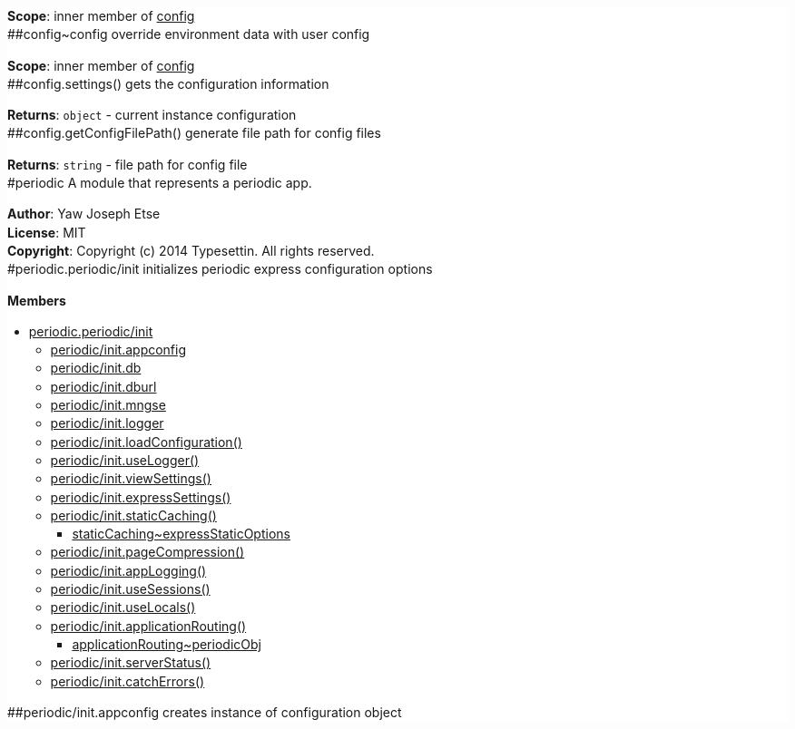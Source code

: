 **Scope**: inner member of [config](#module_config)  
<a name="module_config..config"></a>
##config~config
override environment data with user config

**Scope**: inner member of [config](#module_config)  
<a name="module_config#settings"></a>
##config.settings()
gets the configuration information

**Returns**: `object` - current instance configuration  
<a name="module_config#getConfigFilePath"></a>
##config.getConfigFilePath()
generate file path for config files

**Returns**: `string` - file path for config file  
<a name="module_periodic"></a>
#periodic
A module that represents a periodic app.

**Author**: Yaw Joseph Etse  
**License**: MIT  
**Copyright**: Copyright (c) 2014 Typesettin. All rights reserved.  
<a name="periodic.module_periodic/init"></a>
#periodic.periodic/init
initializes periodic express configuration options

**Members**

* [periodic.periodic/init](#periodic.module_periodic/init)
  * [periodic/init.appconfig](#periodic.module_periodic/init#appconfig)
  * [periodic/init.db](#periodic.module_periodic/init#db)
  * [periodic/init.dburl](#periodic.module_periodic/init#dburl)
  * [periodic/init.mngse](#periodic.module_periodic/init#mngse)
  * [periodic/init.logger](#periodic.module_periodic/init#logger)
  * [periodic/init.loadConfiguration()](#periodic.module_periodic/init.loadConfiguration)
  * [periodic/init.useLogger()](#periodic.module_periodic/init.useLogger)
  * [periodic/init.viewSettings()](#periodic.module_periodic/init.viewSettings)
  * [periodic/init.expressSettings()](#periodic.module_periodic/init.expressSettings)
  * [periodic/init.staticCaching()](#periodic.module_periodic/init.staticCaching)
    * [staticCaching~expressStaticOptions](#periodic.module_periodic/init.staticCaching..expressStaticOptions)
  * [periodic/init.pageCompression()](#periodic.module_periodic/init.pageCompression)
  * [periodic/init.appLogging()](#periodic.module_periodic/init.appLogging)
  * [periodic/init.useSessions()](#periodic.module_periodic/init.useSessions)
  * [periodic/init.useLocals()](#periodic.module_periodic/init.useLocals)
  * [periodic/init.applicationRouting()](#periodic.module_periodic/init.applicationRouting)
    * [applicationRouting~periodicObj](#periodic.module_periodic/init.applicationRouting..periodicObj)
  * [periodic/init.serverStatus()](#periodic.module_periodic/init.serverStatus)
  * [periodic/init.catchErrors()](#periodic.module_periodic/init.catchErrors)

<a name="periodic.module_periodic/init#appconfig"></a>
##periodic/init.appconfig
creates instance of configuration object
